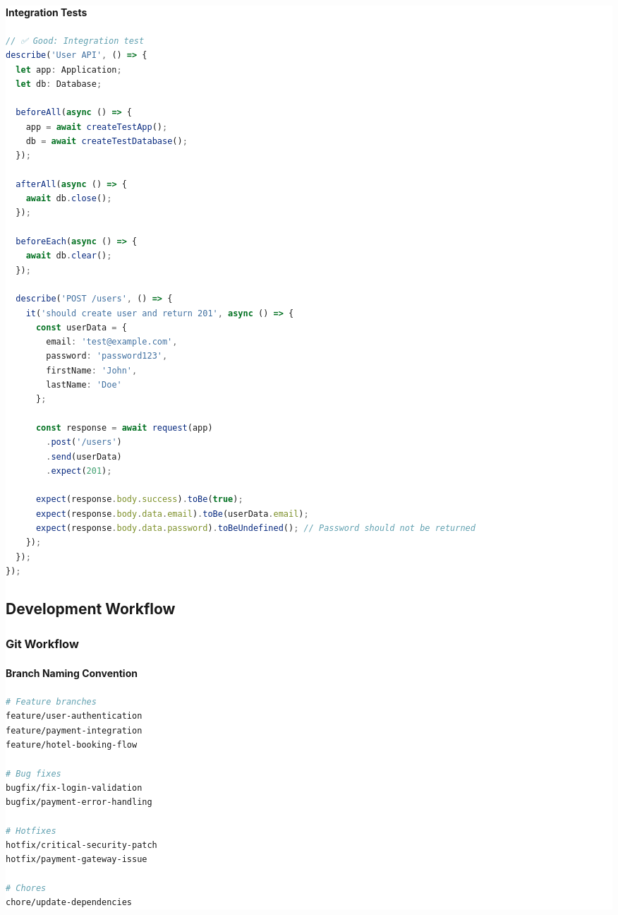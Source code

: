 #### Integration Tests
```typescript
// ✅ Good: Integration test
describe('User API', () => {
  let app: Application;
  let db: Database;

  beforeAll(async () => {
    app = await createTestApp();
    db = await createTestDatabase();
  });

  afterAll(async () => {
    await db.close();
  });

  beforeEach(async () => {
    await db.clear();
  });

  describe('POST /users', () => {
    it('should create user and return 201', async () => {
      const userData = {
        email: 'test@example.com',
        password: 'password123',
        firstName: 'John',
        lastName: 'Doe'
      };

      const response = await request(app)
        .post('/users')
        .send(userData)
        .expect(201);

      expect(response.body.success).toBe(true);
      expect(response.body.data.email).toBe(userData.email);
      expect(response.body.data.password).toBeUndefined(); // Password should not be returned
    });
  });
});
```

## Development Workflow

### Git Workflow

#### Branch Naming Convention
```bash
# Feature branches
feature/user-authentication
feature/payment-integration
feature/hotel-booking-flow

# Bug fixes
bugfix/fix-login-validation
bugfix/payment-error-handling

# Hotfixes
hotfix/critical-security-patch
hotfix/payment-gateway-issue

# Chores
chore/update-dependencies
```